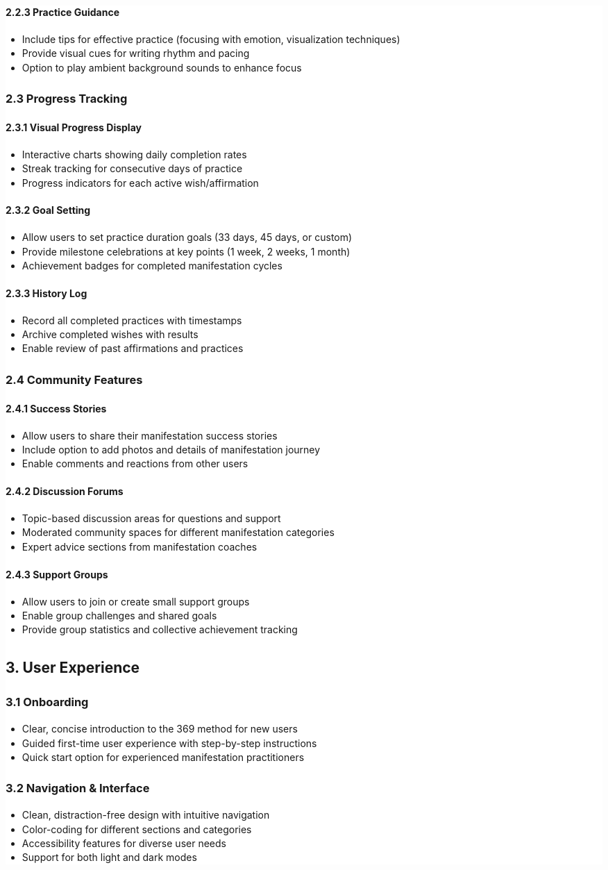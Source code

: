 #### 2.2.3 Practice Guidance
- Include tips for effective practice (focusing with emotion, visualization techniques)
- Provide visual cues for writing rhythm and pacing
- Option to play ambient background sounds to enhance focus

### 2.3 Progress Tracking
#### 2.3.1 Visual Progress Display
- Interactive charts showing daily completion rates
- Streak tracking for consecutive days of practice
- Progress indicators for each active wish/affirmation

#### 2.3.2 Goal Setting
- Allow users to set practice duration goals (33 days, 45 days, or custom)
- Provide milestone celebrations at key points (1 week, 2 weeks, 1 month)
- Achievement badges for completed manifestation cycles

#### 2.3.3 History Log
- Record all completed practices with timestamps
- Archive completed wishes with results
- Enable review of past affirmations and practices

### 2.4 Community Features
#### 2.4.1 Success Stories
- Allow users to share their manifestation success stories
- Include option to add photos and details of manifestation journey
- Enable comments and reactions from other users

#### 2.4.2 Discussion Forums
- Topic-based discussion areas for questions and support
- Moderated community spaces for different manifestation categories
- Expert advice sections from manifestation coaches

#### 2.4.3 Support Groups
- Allow users to join or create small support groups
- Enable group challenges and shared goals
- Provide group statistics and collective achievement tracking

## 3. User Experience

### 3.1 Onboarding
- Clear, concise introduction to the 369 method for new users
- Guided first-time user experience with step-by-step instructions
- Quick start option for experienced manifestation practitioners

### 3.2 Navigation & Interface
- Clean, distraction-free design with intuitive navigation
- Color-coding for different sections and categories
- Accessibility features for diverse user needs
- Support for both light and dark modes
